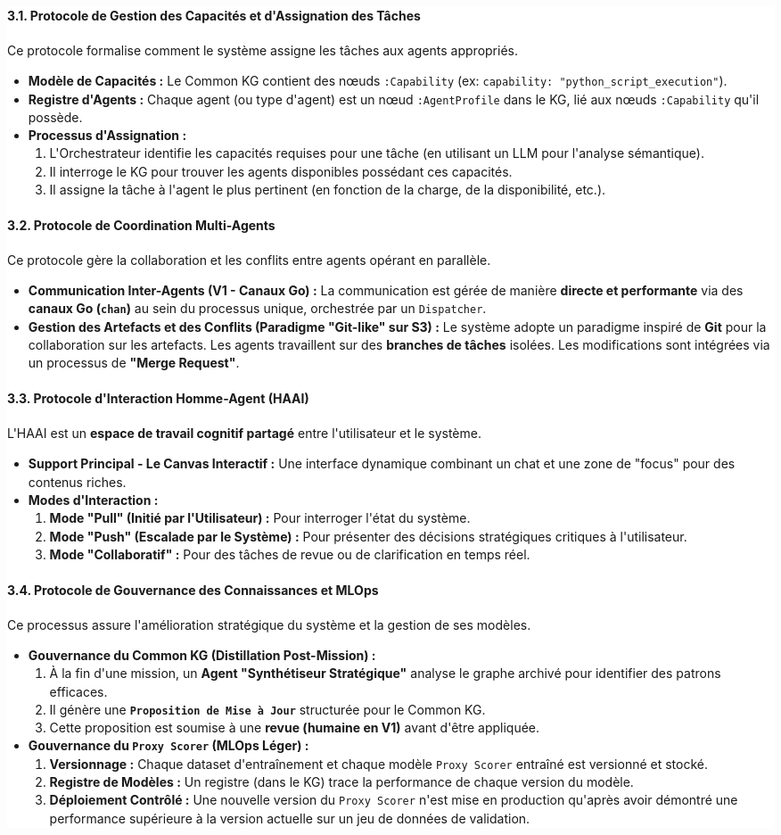 #### **3.1. Protocole de Gestion des Capacités et d'Assignation des Tâches**

Ce protocole formalise comment le système assigne les tâches aux agents appropriés.

*   **Modèle de Capacités :** Le Common KG contient des nœuds `:Capability` (ex: `capability: "python_script_execution"`).
*   **Registre d'Agents :** Chaque agent (ou type d'agent) est un nœud `:AgentProfile` dans le KG, lié aux nœuds `:Capability` qu'il possède.
*   **Processus d'Assignation :**
    1.  L'Orchestrateur identifie les capacités requises pour une tâche (en utilisant un LLM pour l'analyse sémantique).
    2.  Il interroge le KG pour trouver les agents disponibles possédant ces capacités.
    3.  Il assigne la tâche à l'agent le plus pertinent (en fonction de la charge, de la disponibilité, etc.).

#### **3.2. Protocole de Coordination Multi-Agents**

Ce protocole gère la collaboration et les conflits entre agents opérant en parallèle.

*   **Communication Inter-Agents (V1 - Canaux Go) :** La communication est gérée de manière **directe et performante** via des **canaux Go (`chan`)** au sein du processus unique, orchestrée par un `Dispatcher`.
*   **Gestion des Artefacts et des Conflits (Paradigme "Git-like" sur S3) :** Le système adopte un paradigme inspiré de **Git** pour la collaboration sur les artefacts. Les agents travaillent sur des **branches de tâches** isolées. Les modifications sont intégrées via un processus de **"Merge Request"**.

#### **3.3. Protocole d'Interaction Homme-Agent (HAAI)**

L'HAAI est un **espace de travail cognitif partagé** entre l'utilisateur et le système.

*   **Support Principal - Le Canvas Interactif :** Une interface dynamique combinant un chat et une zone de "focus" pour des contenus riches.
*   **Modes d'Interaction :**
    1.  **Mode "Pull" (Initié par l'Utilisateur) :** Pour interroger l'état du système.
    2.  **Mode "Push" (Escalade par le Système) :** Pour présenter des décisions stratégiques critiques à l'utilisateur.
    3.  **Mode "Collaboratif" :** Pour des tâches de revue ou de clarification en temps réel.

#### **3.4. Protocole de Gouvernance des Connaissances et MLOps**

Ce processus assure l'amélioration stratégique du système et la gestion de ses modèles.

*   **Gouvernance du Common KG (Distillation Post-Mission) :**
    1.  À la fin d'une mission, un **Agent "Synthétiseur Stratégique"** analyse le graphe archivé pour identifier des patrons efficaces.
    2.  Il génère une **`Proposition de Mise à Jour`** structurée pour le Common KG.
    3.  Cette proposition est soumise à une **revue (humaine en V1)** avant d'être appliquée.
*   **Gouvernance du `Proxy Scorer` (MLOps Léger) :**
    1.  **Versionnage :** Chaque dataset d'entraînement et chaque modèle `Proxy Scorer` entraîné est versionné et stocké.
    2.  **Registre de Modèles :** Un registre (dans le KG) trace la performance de chaque version du modèle.
    3.  **Déploiement Contrôlé :** Une nouvelle version du `Proxy Scorer` n'est mise en production qu'après avoir démontré une performance supérieure à la version actuelle sur un jeu de données de validation.
